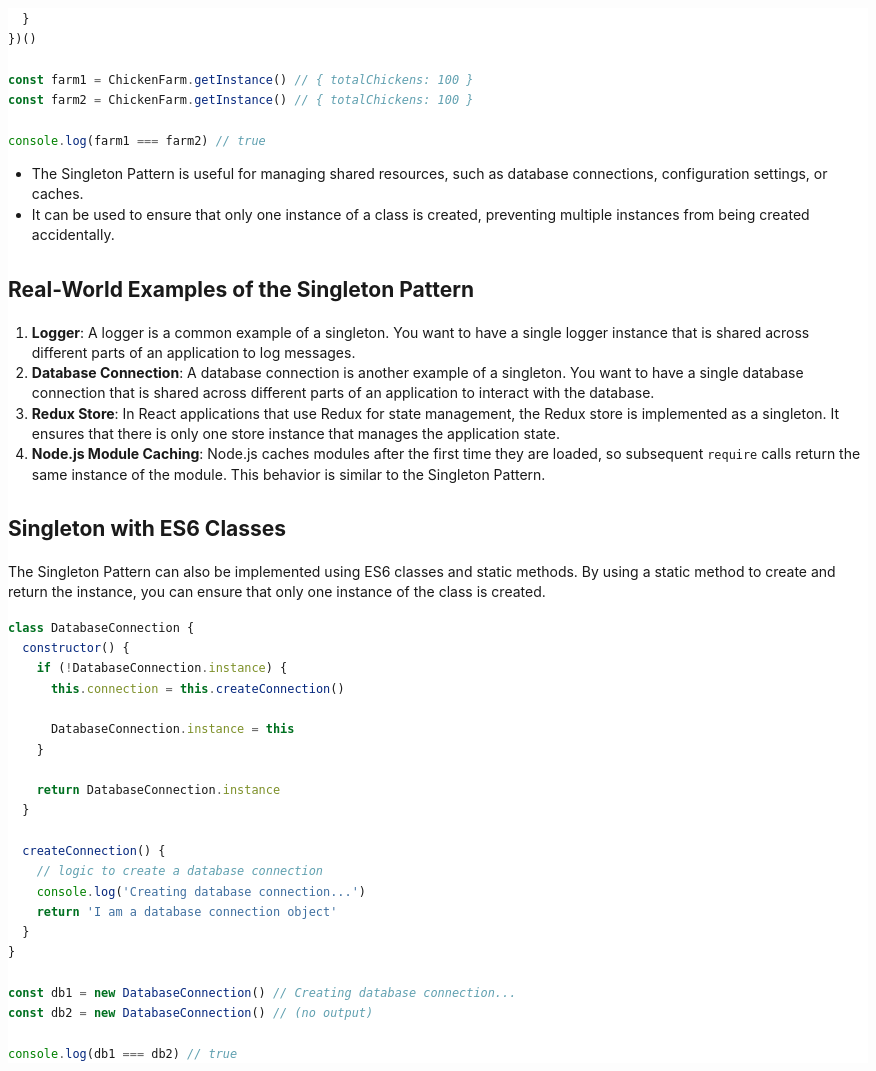 ```js
  }
})()

const farm1 = ChickenFarm.getInstance() // { totalChickens: 100 }
const farm2 = ChickenFarm.getInstance() // { totalChickens: 100 }

console.log(farm1 === farm2) // true
```

- The Singleton Pattern is useful for managing shared resources, such as database connections, configuration settings, or caches.
- It can be used to ensure that only one instance of a class is created, preventing multiple instances from being created accidentally.

## Real-World Examples of the Singleton Pattern

1. **Logger**: A logger is a common example of a singleton. You want to have a single logger instance that is shared across different parts of an application to log messages.
2. **Database Connection**: A database connection is another example of a singleton. You want to have a single database connection that is shared across different parts of an application to interact with the database.
3. **Redux Store**: In React applications that use Redux for state management, the Redux store is implemented as a singleton. It ensures that there is only one store instance that manages the application state.
4. **Node.js Module Caching**: Node.js caches modules after the first time they are loaded, so subsequent `require` calls return the same instance of the module. This behavior is similar to the Singleton Pattern.

## Singleton with ES6 Classes

The Singleton Pattern can also be implemented using ES6 classes and static methods. By using a static method to create and return the instance, you can ensure that only one instance of the class is created.

```js
class DatabaseConnection {
  constructor() {
    if (!DatabaseConnection.instance) {
      this.connection = this.createConnection()

      DatabaseConnection.instance = this
    }

    return DatabaseConnection.instance
  }

  createConnection() {
    // logic to create a database connection
    console.log('Creating database connection...')
    return 'I am a database connection object'
  }
}

const db1 = new DatabaseConnection() // Creating database connection...
const db2 = new DatabaseConnection() // (no output)

console.log(db1 === db2) // true
```
